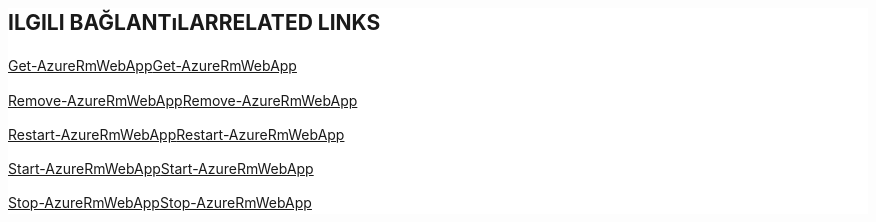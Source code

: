 ## <span data-ttu-id="8a701-150">ILGILI BAĞLANTıLAR</span><span class="sxs-lookup"><span data-stu-id="8a701-150">RELATED LINKS</span></span>

[<span data-ttu-id="8a701-151">Get-AzureRmWebApp</span><span class="sxs-lookup"><span data-stu-id="8a701-151">Get-AzureRmWebApp</span></span>](./Get-AzureRmWebApp.md)

[<span data-ttu-id="8a701-152">Remove-AzureRmWebApp</span><span class="sxs-lookup"><span data-stu-id="8a701-152">Remove-AzureRmWebApp</span></span>](./Remove-AzureRmWebApp.md)

[<span data-ttu-id="8a701-153">Restart-AzureRmWebApp</span><span class="sxs-lookup"><span data-stu-id="8a701-153">Restart-AzureRmWebApp</span></span>](./Restart-AzureRmWebApp.md)

[<span data-ttu-id="8a701-154">Start-AzureRmWebApp</span><span class="sxs-lookup"><span data-stu-id="8a701-154">Start-AzureRmWebApp</span></span>](./Start-AzureRmWebApp.md)

[<span data-ttu-id="8a701-155">Stop-AzureRmWebApp</span><span class="sxs-lookup"><span data-stu-id="8a701-155">Stop-AzureRmWebApp</span></span>](./Stop-AzureRmWebApp.md)


